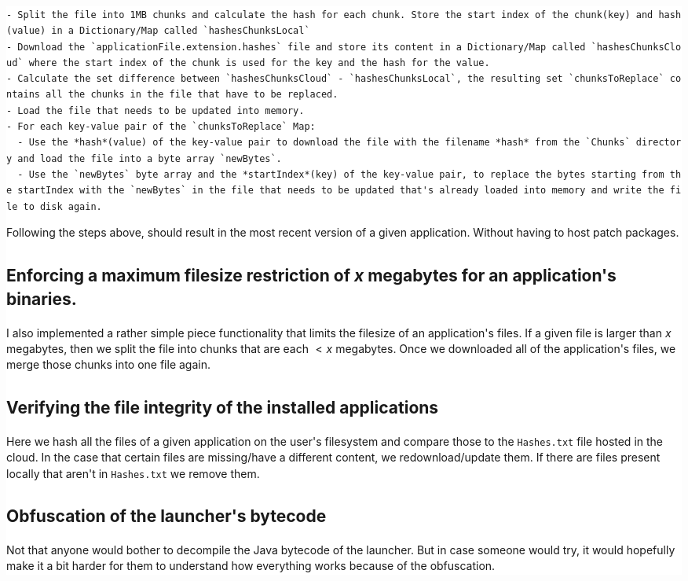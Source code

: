     - Split the file into 1MB chunks and calculate the hash for each chunk. Store the start index of the chunk(key) and hash(value) in a Dictionary/Map called `hashesChunksLocal`
    - Download the `applicationFile.extension.hashes` file and store its content in a Dictionary/Map called `hashesChunksCloud` where the start index of the chunk is used for the key and the hash for the value.
    - Calculate the set difference between `hashesChunksCloud` - `hashesChunksLocal`, the resulting set `chunksToReplace` contains all the chunks in the file that have to be replaced.
    - Load the file that needs to be updated into memory.
    - For each key-value pair of the `chunksToReplace` Map:
      - Use the *hash*(value) of the key-value pair to download the file with the filename *hash* from the `Chunks` directory and load the file into a byte array `newBytes`.
      - Use the `newBytes` byte array and the *startIndex*(key) of the key-value pair, to replace the bytes starting from the startIndex with the `newBytes` in the file that needs to be updated that's already loaded into memory and write the file to disk again.

Following the steps above, should result in the most recent version of a given application. Without having to host patch packages.

## Enforcing a maximum filesize restriction of $x$ megabytes for an application's binaries.
I also implemented a rather simple piece functionality that limits the filesize of an application's files. If a given file is larger than $x$ megabytes, then we split the file into chunks that are each $< x$ megabytes. Once we downloaded all of the application's files, we merge those chunks into one file again.

## Verifying the file integrity of the installed applications
Here we hash all the files of a given application on the user's filesystem and compare those to the `Hashes.txt` file hosted in the cloud. In the case that certain files are missing/have a different content, we redownload/update them. If there are files present locally that aren't in `Hashes.txt` we remove them.

## Obfuscation of the launcher's bytecode
Not that anyone would bother to decompile the Java bytecode of the launcher. But in case someone would try, it would hopefully make it a bit harder for them to understand how everything works because of the obfuscation.
